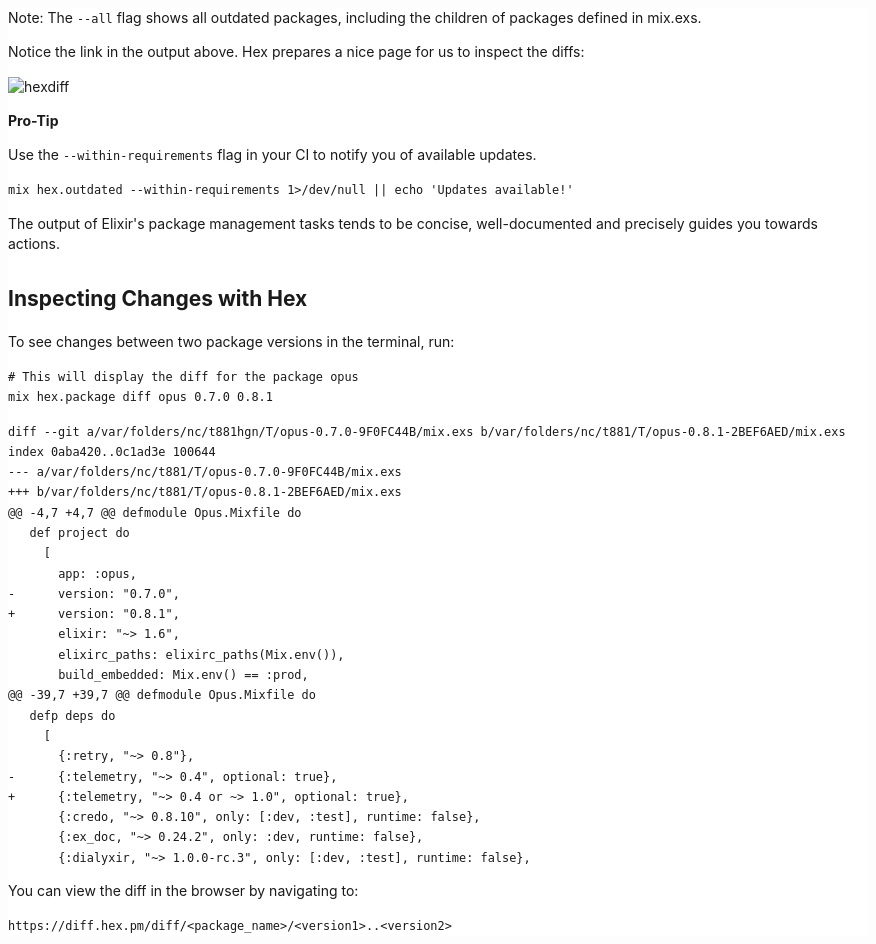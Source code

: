 Note: The `--all` flag shows all outdated packages, including the children of packages defined in mix.exs.

Notice the link in the output above. Hex prepares a nice page for us to inspect the diffs:

![hexdiff](/images/posts/elixir_package_updates/hexdiff.avif)

**Pro-Tip**

Use the `--within-requirements` flag in your CI to notify you of available updates.

```shell
mix hex.outdated --within-requirements 1>/dev/null || echo 'Updates available!'
```

The output of Elixir's package management tasks tends to be concise, well-documented and precisely guides you towards actions.

## Inspecting Changes with Hex

To see changes between two package versions in the terminal, run:

```shell
# This will display the diff for the package opus
mix hex.package diff opus 0.7.0 0.8.1
```

```shell
diff --git a/var/folders/nc/t881hgn/T/opus-0.7.0-9F0FC44B/mix.exs b/var/folders/nc/t881/T/opus-0.8.1-2BEF6AED/mix.exs
index 0aba420..0c1ad3e 100644
--- a/var/folders/nc/t881/T/opus-0.7.0-9F0FC44B/mix.exs
+++ b/var/folders/nc/t881/T/opus-0.8.1-2BEF6AED/mix.exs
@@ -4,7 +4,7 @@ defmodule Opus.Mixfile do
   def project do
     [
       app: :opus,
-      version: "0.7.0",
+      version: "0.8.1",
       elixir: "~> 1.6",
       elixirc_paths: elixirc_paths(Mix.env()),
       build_embedded: Mix.env() == :prod,
@@ -39,7 +39,7 @@ defmodule Opus.Mixfile do
   defp deps do
     [
       {:retry, "~> 0.8"},
-      {:telemetry, "~> 0.4", optional: true},
+      {:telemetry, "~> 0.4 or ~> 1.0", optional: true},
       {:credo, "~> 0.8.10", only: [:dev, :test], runtime: false},
       {:ex_doc, "~> 0.24.2", only: :dev, runtime: false},
       {:dialyxir, "~> 1.0.0-rc.3", only: [:dev, :test], runtime: false},
```

You can view the diff in the browser by navigating to:

`https://diff.hex.pm/diff/<package_name>/<version1>..<version2>`


[graphviz-instructions]: https://graphviz.org/download/
[semver]: https://semver.org/
[keepachangelog]: https://keepachangelog.com/en/1.0.0/
[mix-changelog]: https://github.com/zorbash/changelog